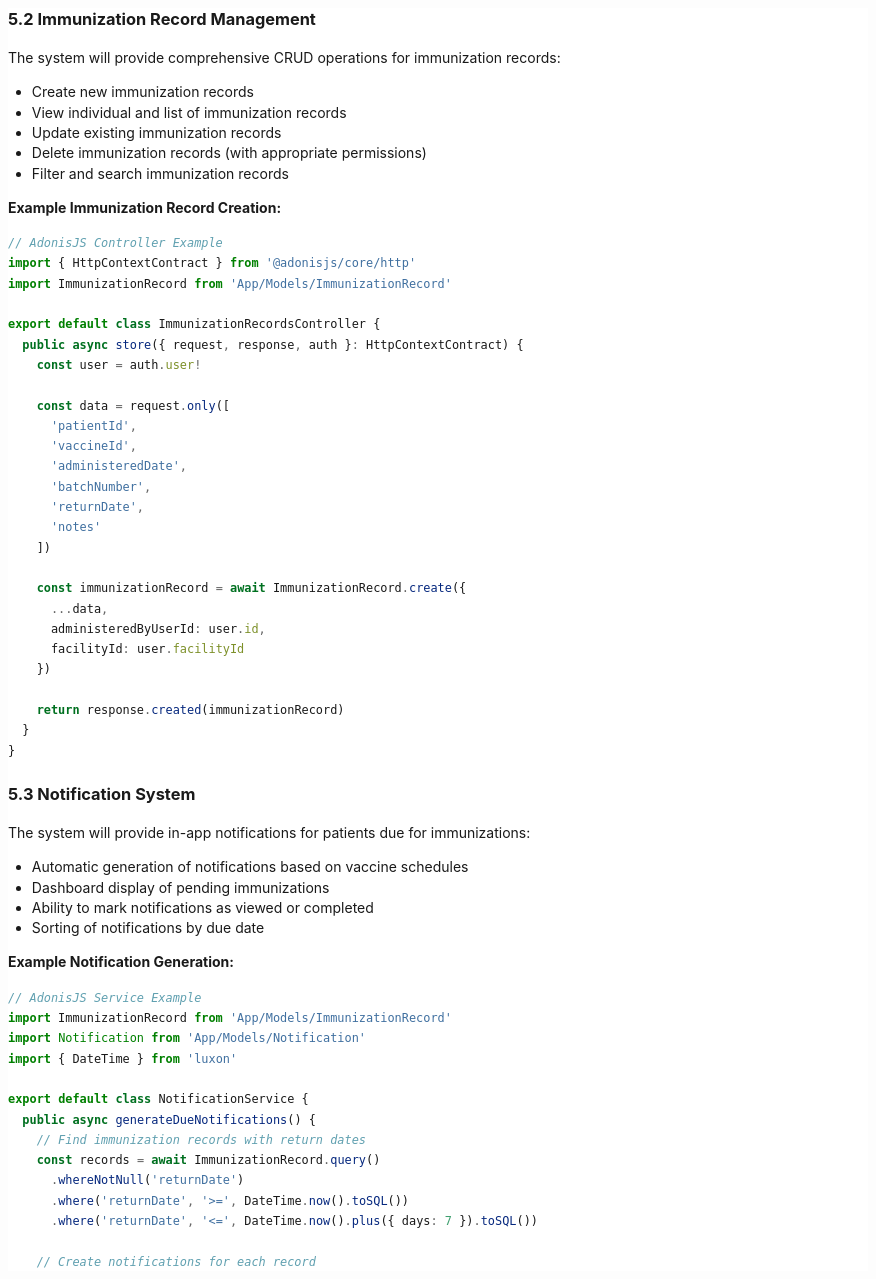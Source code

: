 ### 5.2 Immunization Record Management

The system will provide comprehensive CRUD operations for immunization records:

- Create new immunization records
- View individual and list of immunization records
- Update existing immunization records
- Delete immunization records (with appropriate permissions)
- Filter and search immunization records

**Example Immunization Record Creation:**

```typescript
// AdonisJS Controller Example
import { HttpContextContract } from '@adonisjs/core/http'
import ImmunizationRecord from 'App/Models/ImmunizationRecord'

export default class ImmunizationRecordsController {
  public async store({ request, response, auth }: HttpContextContract) {
    const user = auth.user!
    
    const data = request.only([
      'patientId',
      'vaccineId',
      'administeredDate',
      'batchNumber',
      'returnDate',
      'notes'
    ])
    
    const immunizationRecord = await ImmunizationRecord.create({
      ...data,
      administeredByUserId: user.id,
      facilityId: user.facilityId
    })
    
    return response.created(immunizationRecord)
  }
}
```

### 5.3 Notification System

The system will provide in-app notifications for patients due for immunizations:

- Automatic generation of notifications based on vaccine schedules
- Dashboard display of pending immunizations
- Ability to mark notifications as viewed or completed
- Sorting of notifications by due date

**Example Notification Generation:**

```typescript
// AdonisJS Service Example
import ImmunizationRecord from 'App/Models/ImmunizationRecord'
import Notification from 'App/Models/Notification'
import { DateTime } from 'luxon'

export default class NotificationService {
  public async generateDueNotifications() {
    // Find immunization records with return dates
    const records = await ImmunizationRecord.query()
      .whereNotNull('returnDate')
      .where('returnDate', '>=', DateTime.now().toSQL())
      .where('returnDate', '<=', DateTime.now().plus({ days: 7 }).toSQL())
    
    // Create notifications for each record
```